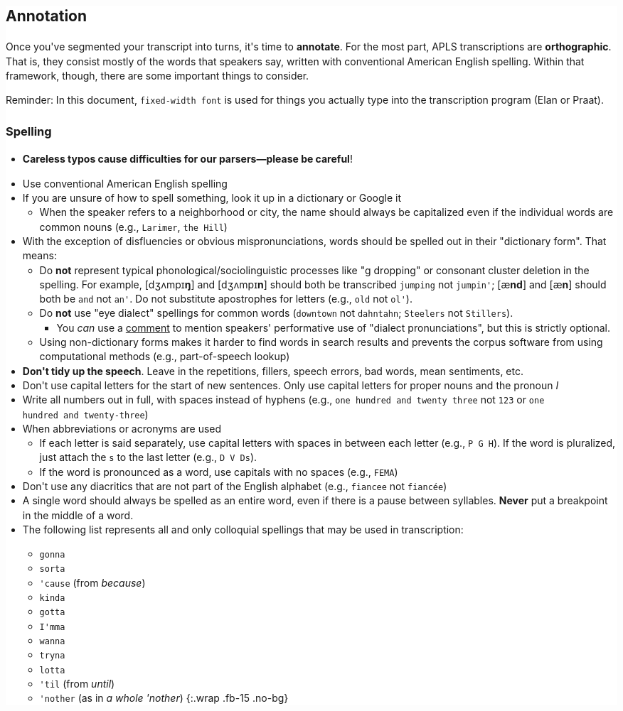 



## Annotation

Once you've segmented your transcript into turns, it's time to **annotate**.
For the most part, APLS transcriptions are **orthographic**.
That is, they consist mostly of the words that speakers say, written with conventional American English spelling.
Within that framework, though, there are some important things to consider.

Reminder: In this document, `fixed-width font` is used for things you actually type into the transcription program (Elan or Praat).


### Spelling

* **Careless typos cause difficulties for our parsers&mdash;please be careful**!
- Use conventional American English spelling
- If you are unsure of how to spell something, look it up in a dictionary or Google it
	- When the speaker refers to a neighborhood or city, the name should always be capitalized even if the individual words are common nouns (e.g., `Larimer`, `the Hill`)
- <a id="dict-form"/> With the exception of disfluencies or obvious mispronunciations, words should be spelled out in their "dictionary form". That means:
	- Do **not** represent typical phonological/sociolinguistic processes like "g dropping" or consonant cluster deletion in the spelling. For example, [dʒʌmpɪ**ŋ**] and [dʒʌmpɪ**n**] should both be transcribed `jumping` not <code class="counterex">jumpin'</code>; [æ**nd**] and [æ**n**] should both be `and` not <code class="counterex">an'</code>. Do not substitute apostrophes for letters (e.g., `old` not <code class="counterex">ol'</code>).
	- <a id="eye-dialect"/> Do **not** use "eye dialect" spellings for common words (`downtown` not <code class="counterex">dahntahn</code>; `Steelers` not <code class="counterex">Stillers</code>).
		- You _can_ use a [comment](#comments-and-noises) to mention speakers' performative use of "dialect pronunciations", but this is strictly optional.
	- Using non-dictionary forms makes it harder to find words in search results and prevents the corpus software from using computational methods (e.g., part-of-speech lookup)
- **Don't tidy up the speech**. Leave in the repetitions, fillers, speech errors, bad words, mean sentiments, etc.
- Don't use capital letters for the start of new sentences. Only use capital letters for proper nouns and the pronoun _I_
- Write all numbers out in full, with spaces instead of hyphens (e.g., `one hundred and twenty three` not <code class="counterex">123</code> or <code class="counterex">one hundred and twenty-three</code>)
- When abbreviations or acronyms are used
	- If each letter is said separately, use capital letters with spaces in between each letter (e.g., `P G H`). If the word is pluralized, just attach the `s` to the last letter (e.g., `D V Ds`).
	- If the word is pronounced as a word, use capitals with no spaces (e.g., `FEMA`)
- Don't use any diacritics that are not part of the English alphabet (e.g., `fiancee` not <code class="counterex">fiancée</code>)
- A single word should always be spelled as an entire word, even if there is a pause between syllables. **Never** put a breakpoint in the middle of a word.
- <a id="colloq-spellings"/> The following list represents all and only colloquial spellings that may be used in transcription: 
	- `gonna`
	- `sorta`
	- `'cause` (from _because_)
	- `kinda`
	- `gotta`
	- `I'mma`
	- `wanna`
	- `tryna`
	- `lotta`
	- `'til` (from _until_)
	- `'nother` (as in _a whole 'nother_)
	{:.wrap .fb-15 .no-bg}